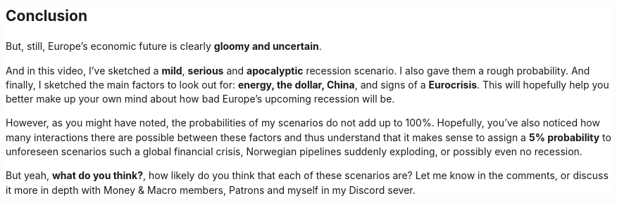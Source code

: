 ## Conclusion

But, still, Europe’s economic future is clearly **gloomy and uncertain**.

And in this video, I’ve sketched a **mild**, **serious** and **apocalyptic** recession scenario. I also gave them a rough probability. And finally, I sketched the main factors to look out for: **energy, the dollar, China**, and signs of a **Eurocrisis**. This will hopefully help you better make up your own mind about how bad Europe’s upcoming recession will be.

However, as you might have noted, the probabilities of my scenarios do not add up to 100%. Hopefully, you’ve also noticed how many interactions there are possible between these factors and thus understand that it makes sense to assign a **5% probability** to unforeseen scenarios such a global financial crisis, Norwegian pipelines suddenly exploding, or possibly even no recession.

But yeah, **what do you think?**, how likely do you think that each of these scenarios are? Let me know in the comments, or discuss it more in depth with Money & Macro members, Patrons and myself in my Discord sever.
